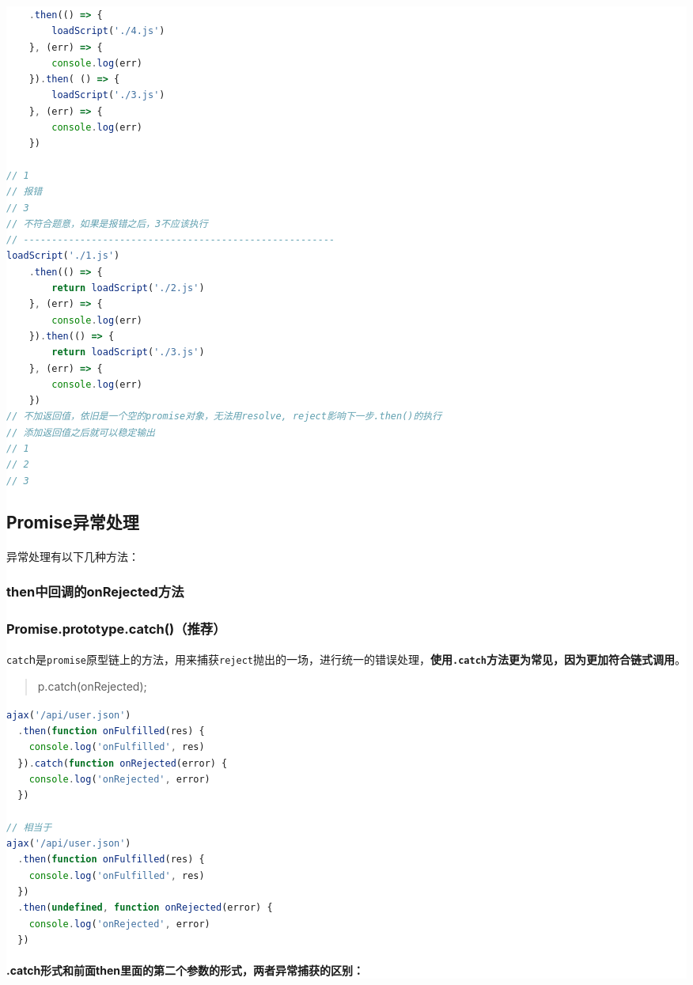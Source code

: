 ```js
    .then(() => {
        loadScript('./4.js')
    }, (err) => {
        console.log(err)
    }).then( () => {
        loadScript('./3.js')
    }, (err) => {
        console.log(err)
    })

// 1
// 报错
// 3
// 不符合题意，如果是报错之后，3不应该执行
// -------------------------------------------------------
loadScript('./1.js')
    .then(() => {
        return loadScript('./2.js')
    }, (err) => {
        console.log(err)
    }).then(() => {
        return loadScript('./3.js')
    }, (err) => {
        console.log(err)
    })
// 不加返回值，依旧是一个空的promise对象，无法用resolve, reject影响下一步.then()的执行
// 添加返回值之后就可以稳定输出
// 1
// 2
// 3
```
## Promise异常处理
异常处理有以下几种方法：
### then中回调的onRejected方法
### Promise.prototype.catch()（推荐）
`catc`h是`promise`原型链上的方法，用来捕获`reject`抛出的一场，进行统一的错误处理，**使用`.catch`方法更为常见，因为更加符合链式调用**。
> p.catch(onRejected);

```js
ajax('/api/user.json')
  .then(function onFulfilled(res) {
    console.log('onFulfilled', res)
  }).catch(function onRejected(error) {
    console.log('onRejected', error)
  })
  
// 相当于
ajax('/api/user.json')
  .then(function onFulfilled(res) {
    console.log('onFulfilled', res)
  })
  .then(undefined, function onRejected(error) {
    console.log('onRejected', error)
  })
```
#### .catch形式和前面then里面的第二个参数的形式，两者异常捕获的区别：
